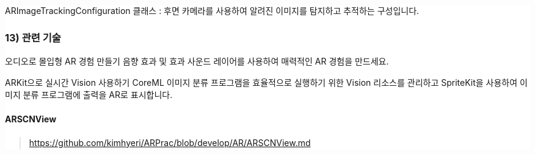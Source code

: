 ARImageTrackingConfiguration 클래스
: 후면 카메라를 사용하여 알려진 이미지를 탐지하고 추적하는 구성입니다.

### 13) 관련 기술
오디오로 몰입형 AR 경험 만들기
음향 효과 및 효과 사운드 레이어를 사용하여 매력적인 AR 경험을 만드세요.

ARKit으로 실시간 Vision 사용하기
CoreML 이미지 분류 프로그램을 효율적으로 실행하기 위한 Vision 리소스를 관리하고 SpriteKit을 사용하여 이미지 분류 프로그램에 출력을 AR로 표시합니다. 

#### ARSCNView
> https://github.com/kimhyeri/ARPrac/blob/develop/AR/ARSCNView.md

